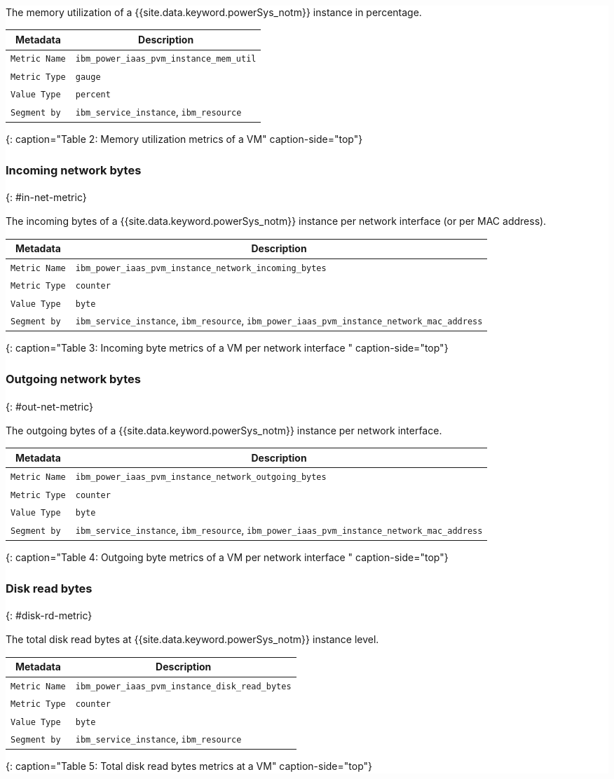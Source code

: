 The memory utilization of a {{site.data.keyword.powerSys_notm}} instance in percentage.

| Metadata | Description |
|----------|-------------|
| `Metric Name` | `ibm_power_iaas_pvm_instance_mem_util`|
| `Metric Type` | `gauge` |
| `Value Type`  | `percent` |
| `Segment by`  | `ibm_service_instance`, `ibm_resource`|
{: caption="Table 2: Memory utilization metrics of a VM" caption-side="top"}

### Incoming network bytes
{: #in-net-metric}

The incoming bytes of a {{site.data.keyword.powerSys_notm}} instance per network interface (or per MAC address).

| Metadata | Description |
|----------|-------------|
| `Metric Name` | `ibm_power_iaas_pvm_instance_network_incoming_bytes`|
| `Metric Type` | `counter` |
| `Value Type`  | `byte` |
| `Segment by`  | `ibm_service_instance`, `ibm_resource`, `ibm_power_iaas_pvm_instance_network_mac_address`|
{: caption="Table 3: Incoming byte metrics of a VM per network interface " caption-side="top"}

### Outgoing network bytes
{: #out-net-metric}

The outgoing bytes of a {{site.data.keyword.powerSys_notm}} instance per network interface.

| Metadata | Description |
|----------|-------------|
| `Metric Name` | `ibm_power_iaas_pvm_instance_network_outgoing_bytes`|
| `Metric Type` | `counter` |
| `Value Type`  | `byte` |
| `Segment by`  | `ibm_service_instance`, `ibm_resource`, `ibm_power_iaas_pvm_instance_network_mac_address`|
{: caption="Table 4: Outgoing byte metrics of a VM per network interface " caption-side="top"}

### Disk read bytes
{: #disk-rd-metric}

The total disk read bytes at {{site.data.keyword.powerSys_notm}} instance level.

| Metadata | Description |
|----------|-------------|
| `Metric Name` | `ibm_power_iaas_pvm_instance_disk_read_bytes`|
| `Metric Type` | `counter` |
| `Value Type`  | `byte` |
| `Segment by`  | `ibm_service_instance`, `ibm_resource`|
{: caption="Table 5: Total disk read bytes metrics at a VM" caption-side="top"}
